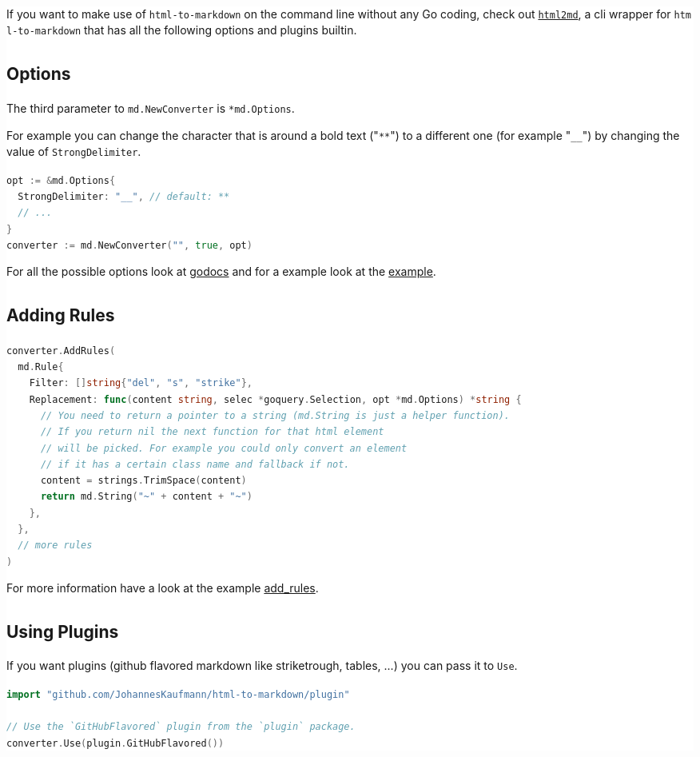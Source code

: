 If you want to make use of `html-to-markdown` on the command line without any Go coding, check out [`html2md`](https://github.com/suntong/html2md#usage), a cli wrapper for `html-to-markdown` that has all the following options and plugins builtin.

## Options

The third parameter to `md.NewConverter` is `*md.Options`.

For example you can change the character that is around a bold text ("`**`") to a different one (for example "`__`") by changing the value of `StrongDelimiter`.

```go
opt := &md.Options{
  StrongDelimiter: "__", // default: **
  // ...
}
converter := md.NewConverter("", true, opt)
```

For all the possible options look at [godocs](https://godoc.org/github.com/JohannesKaufmann/html-to-markdown/#Options) and for a example look at the [example](/examples/options/main.go).

## Adding Rules

```go
converter.AddRules(
  md.Rule{
    Filter: []string{"del", "s", "strike"},
    Replacement: func(content string, selec *goquery.Selection, opt *md.Options) *string {
      // You need to return a pointer to a string (md.String is just a helper function).
      // If you return nil the next function for that html element
      // will be picked. For example you could only convert an element
      // if it has a certain class name and fallback if not.
      content = strings.TrimSpace(content)
      return md.String("~" + content + "~")
    },
  },
  // more rules
)
```

For more information have a look at the example [add_rules](/examples/add_rules/main.go).

## Using Plugins

If you want plugins (github flavored markdown like striketrough, tables, ...) you can pass it to `Use`.

```go
import "github.com/JohannesKaufmann/html-to-markdown/plugin"

// Use the `GitHubFlavored` plugin from the `plugin` package.
converter.Use(plugin.GitHubFlavored())
```
